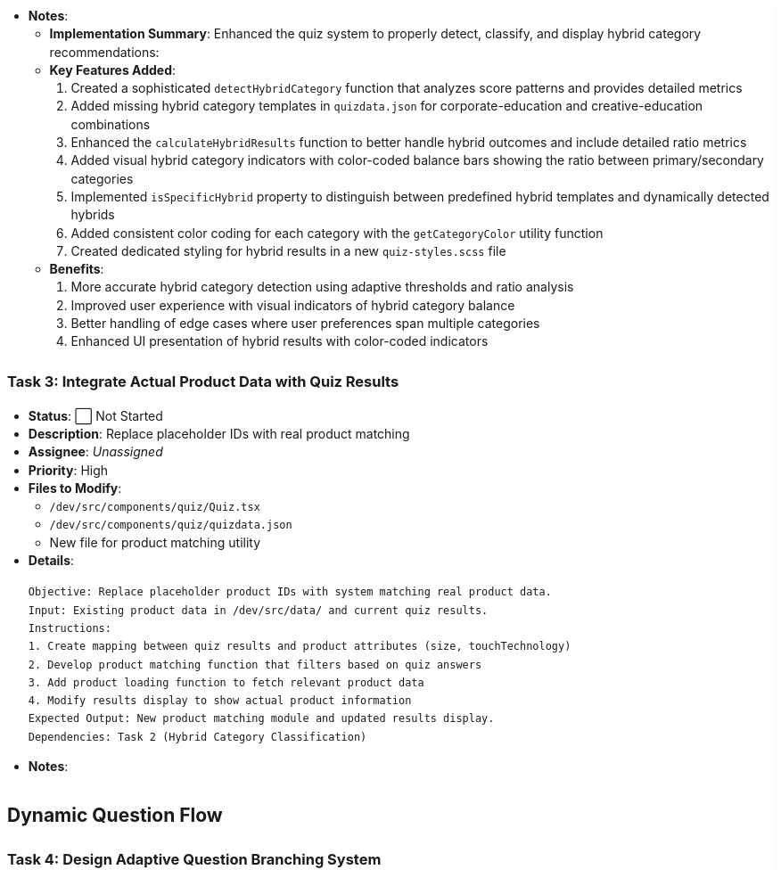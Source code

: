   ```
  ```
- **Notes**:
  - **Implementation Summary**: Enhanced the quiz system to properly detect, classify, and display hybrid category recommendations:
  - **Key Features Added**:
    1. Created a sophisticated `detectHybridCategory` function that analyzes score patterns and provides detailed metrics
    2. Added missing hybrid category templates in `quizdata.json` for corporate-education and creative-education combinations
    3. Enhanced the `calculateHybridResults` function to better handle hybrid outcomes and include detailed ratio metrics
    4. Added visual hybrid category indicators with color-coded balance bars showing the ratio between primary/secondary categories
    5. Implemented `isSpecificHybrid` property to distinguish between predefined hybrid templates and dynamically detected hybrids
    6. Added consistent color coding for each category with the `getCategoryColor` utility function
    7. Created dedicated styling for hybrid results in a new `quiz-styles.scss` file
  - **Benefits**:
    1. More accurate hybrid category detection using adaptive thresholds and ratio analysis
    2. Improved user experience with visual indicators of hybrid category balance
    3. Better handling of edge cases where user preferences span multiple categories
    4. Enhanced UI presentation of hybrid results with color-coded indicators

### Task 3: Integrate Actual Product Data with Quiz Results

- **Status**: ⬜ Not Started
- **Description**: Replace placeholder IDs with real product matching
- **Assignee**: _Unassigned_
- **Priority**: High
- **Files to Modify**:
  - `/dev/src/components/quiz/Quiz.tsx`
  - `/dev/src/components/quiz/quizdata.json`
  - New file for product matching utility
- **Details**:
  ```
  Objective: Replace placeholder product IDs with system matching real product data.
  Input: Existing product data in /dev/src/data/ and current quiz results.
  Instructions:
  1. Create mapping between quiz results and product attributes (size, touchTechnology)
  2. Develop product matching function that filters based on quiz answers
  3. Add product loading function to fetch relevant product data
  4. Modify results display to show actual product information
  Expected Output: New product matching module and updated results display.
  Dependencies: Task 2 (Hybrid Category Classification)
  ```
- **Notes**:

## Dynamic Question Flow

### Task 4: Design Adaptive Question Branching System
